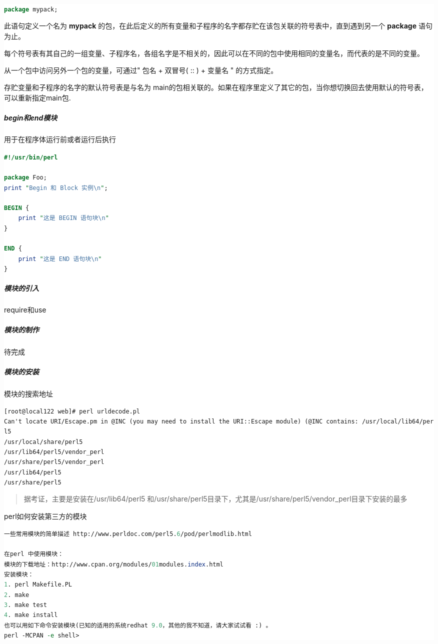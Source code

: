 ```perl
package mypack;
```

此语句定义一个名为 **mypack** 的包，在此后定义的所有变量和子程序的名字都存贮在该包关联的符号表中，直到遇到另一个 **package** 语句为止。

每个符号表有其自己的一组变量、子程序名，各组名字是不相关的，因此可以在不同的包中使用相同的变量名，而代表的是不同的变量。

从一个包中访问另外一个包的变量，可通过" 包名 + 双冒号( :: ) + 变量名 " 的方式指定。

存贮变量和子程序的名字的默认符号表是与名为 main的包相关联的。如果在程序里定义了其它的包，当你想切换回去使用默认的符号表，可以重新指定main包.

##### begin和end模块

用于在程序体运行前或者运行后执行

```perl
#!/usr/bin/perl

package Foo;
print "Begin 和 Block 实例\n";

BEGIN { 
    print "这是 BEGIN 语句块\n" 
}

END { 
    print "这是 END 语句块\n" 
}
```

##### 模块的引入

require和use

##### 模块的制作

待完成

##### 模块的安装

模块的搜索地址

```
[root@local122 web]# perl urldecode.pl 
Can't locate URI/Escape.pm in @INC (you may need to install the URI::Escape module) (@INC contains: /usr/local/lib64/perl5 
/usr/local/share/perl5 
/usr/lib64/perl5/vendor_perl 
/usr/share/perl5/vendor_perl 
/usr/lib64/perl5 
/usr/share/perl5 
```

> 据考证，主要是安装在/usr/lib64/perl5 和/usr/share/perl5目录下，尤其是/usr/share/perl5/vendor_perl目录下安装的最多

perl如何安装第三方的模块

```perl
一些常用模块的简单描述 http://www.perldoc.com/perl5.6/pod/perlmodlib.html 

在perl 中使用模块： 
模块的下载地址：http://www.cpan.org/modules/01modules.index.html 
安装模块： 
1. perl Makefile.PL 
2. make 
3. make test 
4. make install 
也可以用如下命令安装模块(已知的适用的系统redhat 9.0，其他的我不知道，请大家试试看 :) 。 
perl -MCPAN -e shell> 

```